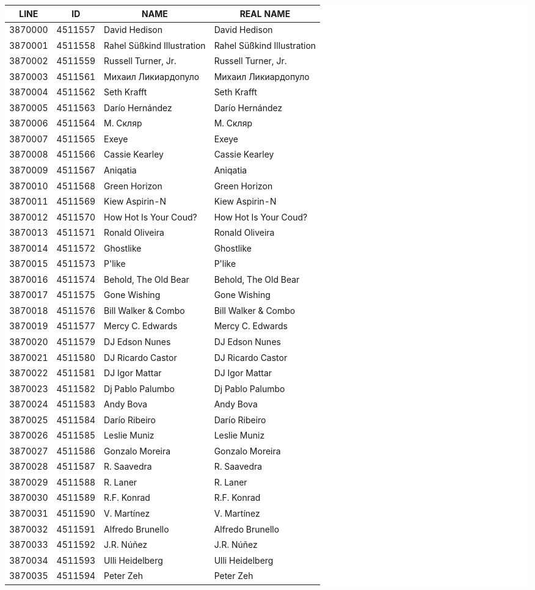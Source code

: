 | LINE   | ID        | NAME      | REAL NAME  |
| ------ | --------- | --------- | ---------- |
| 3870000 | 4511557 | David Hedison | David Hedison |
| 3870001 | 4511558 | Rahel Süßkind Illustration | Rahel Süßkind Illustration |
| 3870002 | 4511559 | Russell Turner, Jr. | Russell Turner, Jr. |
| 3870003 | 4511561 | Михаил Ликиардопуло | Михаил Ликиардопуло |
| 3870004 | 4511562 | Seth Krafft | Seth Krafft |
| 3870005 | 4511563 | Darío Hernández | Darío Hernández |
| 3870006 | 4511564 | М. Скляр | М. Скляр |
| 3870007 | 4511565 | Exeye | Exeye |
| 3870008 | 4511566 | Cassie Kearley | Cassie Kearley |
| 3870009 | 4511567 | Aniqatia | Aniqatia |
| 3870010 | 4511568 | Green Horizon | Green Horizon |
| 3870011 | 4511569 | Kiew Aspirin-N | Kiew Aspirin-N |
| 3870012 | 4511570 | How Hot Is Your Coud? | How Hot Is Your Coud? |
| 3870013 | 4511571 | Ronald Oliveira | Ronald Oliveira |
| 3870014 | 4511572 | Ghostlike | Ghostlike |
| 3870015 | 4511573 | P'like | P'like |
| 3870016 | 4511574 | Behold, The Old Bear | Behold, The Old Bear |
| 3870017 | 4511575 | Gone Wishing | Gone Wishing |
| 3870018 | 4511576 | Bill Walker & Combo | Bill Walker & Combo |
| 3870019 | 4511577 | Mercy C. Edwards | Mercy C. Edwards |
| 3870020 | 4511579 | DJ Edson Nunes | DJ Edson Nunes |
| 3870021 | 4511580 | DJ Ricardo Castor | DJ Ricardo Castor |
| 3870022 | 4511581 | DJ Igor Mattar | DJ Igor Mattar |
| 3870023 | 4511582 | Dj Pablo Palumbo | Dj Pablo Palumbo |
| 3870024 | 4511583 | Andy Bova | Andy Bova |
| 3870025 | 4511584 | Darío Ribeiro | Darío Ribeiro |
| 3870026 | 4511585 | Leslie Muniz | Leslie Muniz |
| 3870027 | 4511586 | Gonzalo Moreira | Gonzalo Moreira |
| 3870028 | 4511587 | R. Saavedra | R. Saavedra |
| 3870029 | 4511588 | R. Laner | R. Laner |
| 3870030 | 4511589 | R.F. Konrad | R.F. Konrad |
| 3870031 | 4511590 | V. Martínez | V. Martínez |
| 3870032 | 4511591 | Alfredo Brunello | Alfredo Brunello |
| 3870033 | 4511592 | J.R. Núñez | J.R. Núñez |
| 3870034 | 4511593 | Ulli Heidelberg | Ulli Heidelberg |
| 3870035 | 4511594 | Peter Zeh | Peter Zeh |